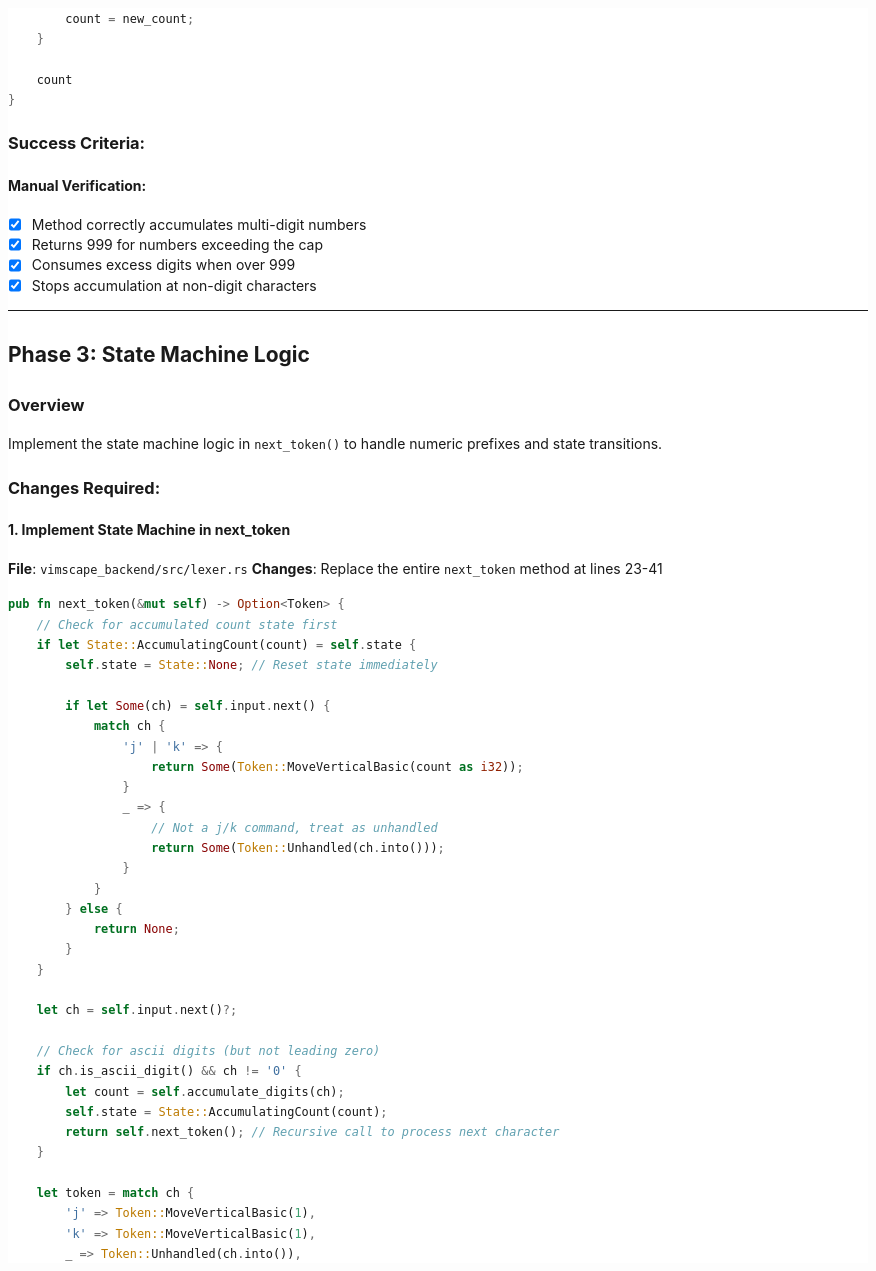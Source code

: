 ```rust
        count = new_count;
    }
    
    count
}
```

### Success Criteria:

#### Manual Verification:
- [x] Method correctly accumulates multi-digit numbers
- [x] Returns 999 for numbers exceeding the cap
- [x] Consumes excess digits when over 999
- [x] Stops accumulation at non-digit characters

---

## Phase 3: State Machine Logic

### Overview
Implement the state machine logic in `next_token()` to handle numeric prefixes and state transitions.

### Changes Required:

#### 1. Implement State Machine in next_token
**File**: `vimscape_backend/src/lexer.rs`
**Changes**: Replace the entire `next_token` method at lines 23-41

```rust
pub fn next_token(&mut self) -> Option<Token> {
    // Check for accumulated count state first
    if let State::AccumulatingCount(count) = self.state {
        self.state = State::None; // Reset state immediately
        
        if let Some(ch) = self.input.next() {
            match ch {
                'j' | 'k' => {
                    return Some(Token::MoveVerticalBasic(count as i32));
                }
                _ => {
                    // Not a j/k command, treat as unhandled
                    return Some(Token::Unhandled(ch.into()));
                }
            }
        } else {
            return None;
        }
    }
    
    let ch = self.input.next()?;
    
    // Check for ascii digits (but not leading zero)
    if ch.is_ascii_digit() && ch != '0' {
        let count = self.accumulate_digits(ch);
        self.state = State::AccumulatingCount(count);
        return self.next_token(); // Recursive call to process next character
    }
    
    let token = match ch {
        'j' => Token::MoveVerticalBasic(1),
        'k' => Token::MoveVerticalBasic(1),
        _ => Token::Unhandled(ch.into()),
```